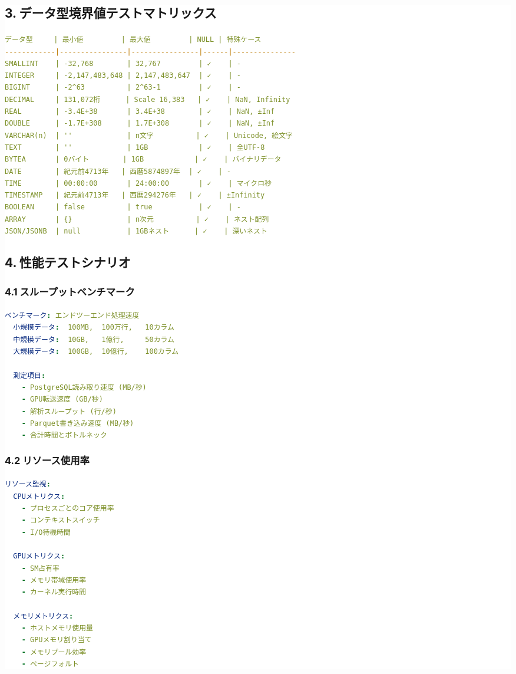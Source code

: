 ## 3. データ型境界値テストマトリックス

```yaml
データ型     | 最小値         | 最大値         | NULL | 特殊ケース
------------|----------------|----------------|------|---------------
SMALLINT    | -32,768        | 32,767         | ✓    | -
INTEGER     | -2,147,483,648 | 2,147,483,647  | ✓    | -
BIGINT      | -2^63          | 2^63-1         | ✓    | -
DECIMAL     | 131,072桁      | Scale 16,383   | ✓    | NaN, Infinity
REAL        | -3.4E+38       | 3.4E+38        | ✓    | NaN, ±Inf
DOUBLE      | -1.7E+308      | 1.7E+308       | ✓    | NaN, ±Inf
VARCHAR(n)  | ''             | n文字          | ✓    | Unicode, 絵文字
TEXT        | ''             | 1GB            | ✓    | 全UTF-8
BYTEA       | 0バイト        | 1GB            | ✓    | バイナリデータ
DATE        | 紀元前4713年   | 西暦5874897年  | ✓    | -
TIME        | 00:00:00       | 24:00:00       | ✓    | マイクロ秒
TIMESTAMP   | 紀元前4713年   | 西暦294276年   | ✓    | ±Infinity
BOOLEAN     | false          | true           | ✓    | -
ARRAY       | {}             | n次元          | ✓    | ネスト配列
JSON/JSONB  | null           | 1GBネスト      | ✓    | 深いネスト
```

## 4. 性能テストシナリオ

### 4.1 スループットベンチマーク

```yaml
ベンチマーク: エンドツーエンド処理速度
  小規模データ:  100MB,  100万行,   10カラム
  中規模データ:  10GB,   1億行,     50カラム  
  大規模データ:  100GB,  10億行,    100カラム
  
  測定項目:
    - PostgreSQL読み取り速度 (MB/秒)
    - GPU転送速度 (GB/秒)
    - 解析スループット (行/秒)
    - Parquet書き込み速度 (MB/秒)
    - 合計時間とボトルネック
```

### 4.2 リソース使用率

```yaml
リソース監視:
  CPUメトリクス:
    - プロセスごとのコア使用率
    - コンテキストスイッチ
    - I/O待機時間
    
  GPUメトリクス:
    - SM占有率
    - メモリ帯域使用率
    - カーネル実行時間
    
  メモリメトリクス:
    - ホストメモリ使用量
    - GPUメモリ割り当て
    - メモリプール効率
    - ページフォルト
```
